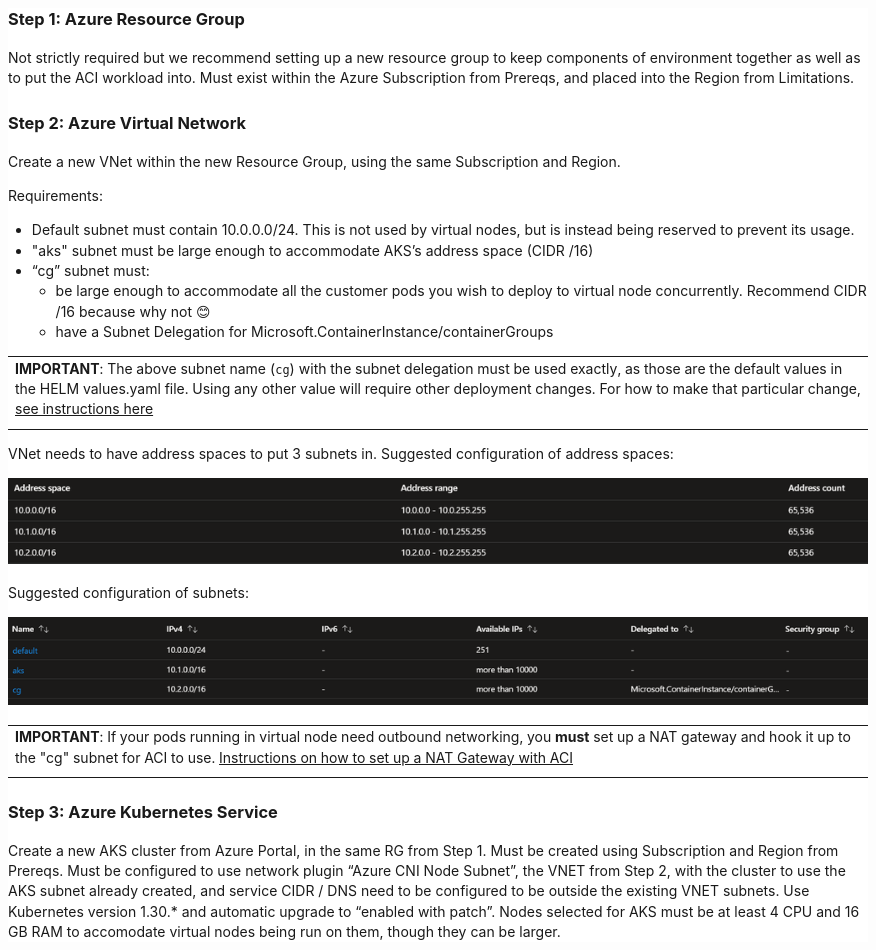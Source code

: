 ### Step 1: Azure Resource Group

Not strictly required but we recommend setting up a new resource group to keep components of environment together as well as to put the ACI workload into. Must exist within the Azure Subscription from Prereqs, and placed into the Region from Limitations. 

### Step 2: Azure Virtual Network

Create a new VNet within the new Resource Group, using the same Subscription and Region. 

Requirements: 
- Default subnet must contain 10.0.0.0/24. This is not used by virtual nodes, but is instead being reserved to prevent its usage. 
- "aks" subnet must be large enough to accommodate AKS’s address space (CIDR /16)
- “cg” subnet must:
  - be large enough to accommodate all the customer pods you wish to deploy to virtual node concurrently. Recommend CIDR /16 because why not 😊
  - have a Subnet Delegation for Microsoft.ContainerInstance/containerGroups

||
|--|
|**IMPORTANT**: The above subnet name (`cg`) with the subnet delegation must be used exactly, as those are the default values in the HELM values.yaml file. Using any other value will require other deployment changes. For how to make that particular change, [see instructions here](/Docs/NodeCustomizations.md#default-aci-subnet-behaviors-with-a-customized-acisubnetname)|
||

VNet needs to have address spaces to put 3 subnets in. Suggested configuration of address spaces:

![Vnet Address Spaces](/Docs/Pictures/vn_vnet_addrspace.png)

Suggested configuration of subnets: 

![Vnet subnets](/Docs/Pictures/vn_vnet_subnet.png)

||
|--|
|**IMPORTANT**: If your pods running in virtual node need outbound networking, you **must** set up a NAT gateway and hook it up to the "cg" subnet for ACI to use. [Instructions on how to set up a NAT Gateway with ACI](https://learn.microsoft.com/en-us/azure/container-instances/container-instances-nat-gateway)|
||

### Step 3: Azure Kubernetes Service
Create a new AKS cluster from Azure Portal, in the same RG from Step 1. Must be created using Subscription and Region from Prereqs. Must be configured to use network plugin “Azure CNI Node Subnet”, the VNET from Step 2, with the cluster to use the AKS subnet already created, and service CIDR / DNS need to be configured to be outside the existing VNET subnets. Use Kubernetes version 1.30.* and automatic upgrade to “enabled with patch”. Nodes selected for AKS must be at least 4 CPU and 16 GB RAM to accomodate virtual nodes being run on them, though they can be larger. 
